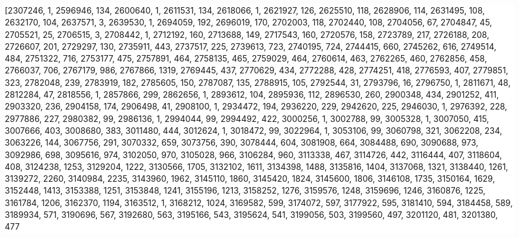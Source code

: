 [2307246, 1, 2596946, 134,  2600640, 1, 2611531, 134, 2618066, 1, 2621927, 126, 2625510, 118, 2628906,  114, 2631495, 108, 2632170, 104, 2637571, 3, 2639530, 1, 2694059, 192,  2696019, 170, 2702003, 118, 2702440, 108, 2704056, 67, 2704847, 45, 2705521,  25, 2706515, 3, 2708442, 1, 2712192, 160, 2713688, 149, 2717543, 160,  2720576, 158, 2723789, 217, 2726188, 208, 2726607, 201, 2729297, 130,  2735911, 443, 2737517, 225, 2739613, 723, 2740195, 724, 2744415, 660,  2745262, 616, 2749514, 484, 2751322, 716, 2753177, 475, 2757891, 464,  2758135, 465, 2759029, 464, 2760614, 463, 2762265, 460, 2762856, 458,  2766037, 706, 2767179, 986, 2767866, 1319, 2769445, 437, 2770629, 434,  2772288, 428, 2774251, 418, 2776593, 407, 2779851, 323, 2782048, 239,  2783919, 182, 2785605, 150, 2787087, 135, 2788915, 105, 2792544, 31, 2793796,  16, 2796750, 1, 2811671, 48, 2812284, 47, 2818556, 1, 2857866, 299, 2862656,  1, 2893612, 104, 2895936, 112, 2896530, 260, 2900348, 434, 2901252, 411,  2903320, 236, 2904158, 174, 2906498, 41, 2908100, 1, 2934472, 194, 2936220,  229, 2942620, 225, 2946030, 1, 2976392, 228, 2977886, 227, 2980382, 99,  2986136, 1, 2994044, 99, 2994492, 422, 3000256, 1, 3002788, 99, 3005328, 1,  3007050, 415, 3007666, 403, 3008680, 383, 3011480, 444, 3012624, 1, 3018472,  99, 3022964, 1, 3053106, 99, 3060798, 321, 3062208, 234, 3063226, 144,  3067756, 291, 3070332, 659, 3073756, 390, 3078444, 604, 3081908, 664,  3084488, 690, 3090688, 973, 3092986, 698, 3095616, 974, 3102050, 970,  3105028, 966, 3106284, 960, 3113338, 467, 3114726, 442, 3116444, 407,  3118604, 408, 3124238, 1253, 3129204, 1222, 3130566, 1705, 3132102, 1611,  3134398, 1488, 3135816, 1404, 3137068, 1321, 3138440, 1261, 3139272, 2260,  3140984, 2235, 3143960, 1962, 3145110, 1860, 3145420, 1824, 3145600, 1806,  3146108, 1735, 3150164, 1629, 3152448, 1413, 3153388, 1251, 3153848, 1241,  3155196, 1213, 3158252, 1276, 3159576, 1248, 3159696, 1246, 3160876, 1225,  3161784, 1206, 3162370, 1194, 3163512, 1, 3168212, 1024, 3169582, 599,  3174072, 597, 3177922, 595, 3181410, 594, 3184458, 589, 3189934, 571,  3190696, 567, 3192680, 563, 3195166, 543, 3195624, 541, 3199056, 503,  3199560, 497, 3201120, 481, 3201380, 477